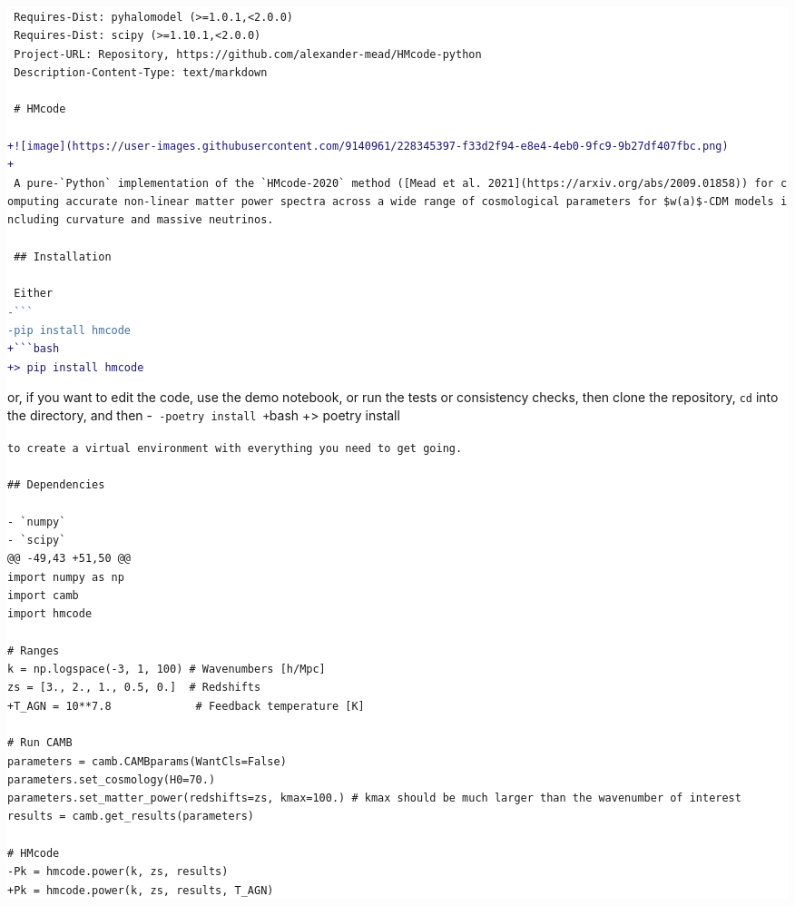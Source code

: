 ```diff
 Requires-Dist: pyhalomodel (>=1.0.1,<2.0.0)
 Requires-Dist: scipy (>=1.10.1,<2.0.0)
 Project-URL: Repository, https://github.com/alexander-mead/HMcode-python
 Description-Content-Type: text/markdown
 
 # HMcode
 
+![image](https://user-images.githubusercontent.com/9140961/228345397-f33d2f94-e8e4-4eb0-9fc9-9b27df407fbc.png)
+
 A pure-`Python` implementation of the `HMcode-2020` method ([Mead et al. 2021](https://arxiv.org/abs/2009.01858)) for computing accurate non-linear matter power spectra across a wide range of cosmological parameters for $w(a)$-CDM models including curvature and massive neutrinos.
 
 ## Installation
 
 Either
-```
-pip install hmcode
+```bash
+> pip install hmcode
 ```
 or, if you want to edit the code, use the demo notebook, or run the tests or consistency checks, then clone the repository, `cd` into the directory, and then
-```
-poetry install
+```bash
+> poetry install
 ```
 to create a virtual environment with everything you need to get going.
 
 ## Dependencies
 
 - `numpy`
 - `scipy`
@@ -49,43 +51,50 @@
 import numpy as np
 import camb
 import hmcode
 
 # Ranges
 k = np.logspace(-3, 1, 100) # Wavenumbers [h/Mpc]
 zs = [3., 2., 1., 0.5, 0.]  # Redshifts
+T_AGN = 10**7.8             # Feedback temperature [K]
 
 # Run CAMB
 parameters = camb.CAMBparams(WantCls=False)
 parameters.set_cosmology(H0=70.)
 parameters.set_matter_power(redshifts=zs, kmax=100.) # kmax should be much larger than the wavenumber of interest
 results = camb.get_results(parameters)
 
 # HMcode
-Pk = hmcode.power(k, zs, results)
+Pk = hmcode.power(k, zs, results, T_AGN)
 ```
 